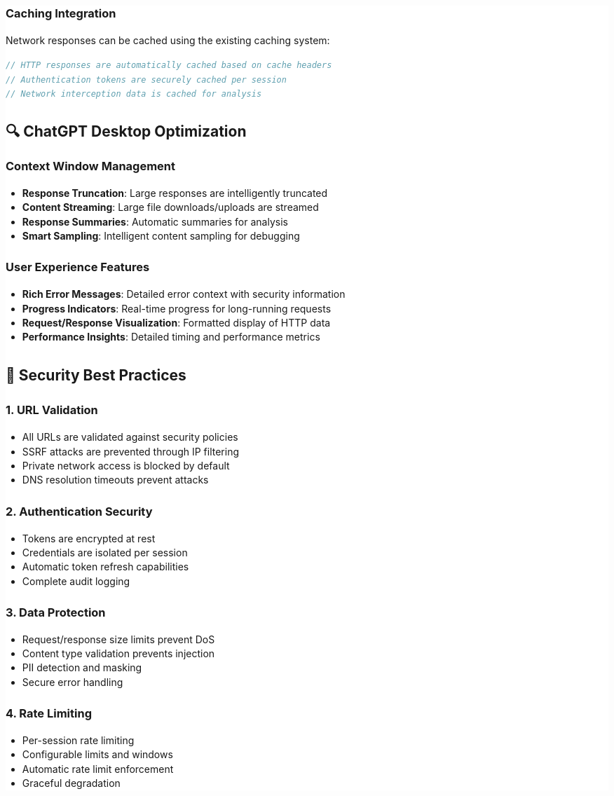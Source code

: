 ### Caching Integration
Network responses can be cached using the existing caching system:

```typescript
// HTTP responses are automatically cached based on cache headers
// Authentication tokens are securely cached per session
// Network interception data is cached for analysis
```

## 🔍 ChatGPT Desktop Optimization

### Context Window Management
- **Response Truncation**: Large responses are intelligently truncated
- **Content Streaming**: Large file downloads/uploads are streamed
- **Response Summaries**: Automatic summaries for analysis
- **Smart Sampling**: Intelligent content sampling for debugging

### User Experience Features
- **Rich Error Messages**: Detailed error context with security information
- **Progress Indicators**: Real-time progress for long-running requests
- **Request/Response Visualization**: Formatted display of HTTP data
- **Performance Insights**: Detailed timing and performance metrics

## 🚨 Security Best Practices

### 1. **URL Validation**
- All URLs are validated against security policies
- SSRF attacks are prevented through IP filtering
- Private network access is blocked by default
- DNS resolution timeouts prevent attacks

### 2. **Authentication Security**
- Tokens are encrypted at rest
- Credentials are isolated per session
- Automatic token refresh capabilities
- Complete audit logging

### 3. **Data Protection**
- Request/response size limits prevent DoS
- Content type validation prevents injection
- PII detection and masking
- Secure error handling

### 4. **Rate Limiting**
- Per-session rate limiting
- Configurable limits and windows
- Automatic rate limit enforcement
- Graceful degradation

